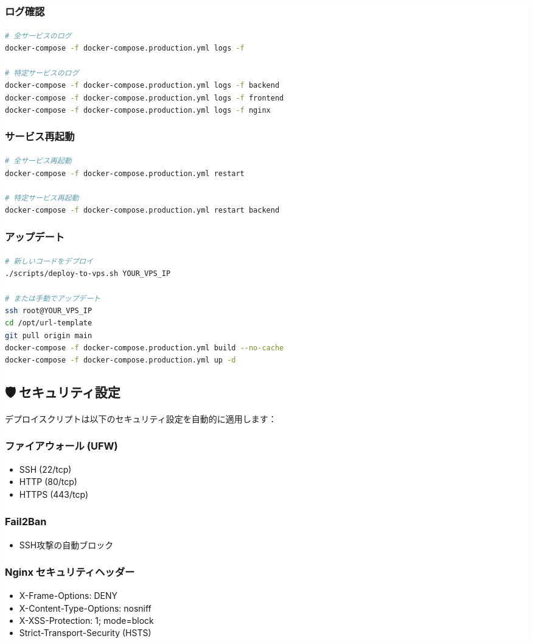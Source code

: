 ### ログ確認
```bash
# 全サービスのログ
docker-compose -f docker-compose.production.yml logs -f

# 特定サービスのログ
docker-compose -f docker-compose.production.yml logs -f backend
docker-compose -f docker-compose.production.yml logs -f frontend
docker-compose -f docker-compose.production.yml logs -f nginx
```

### サービス再起動
```bash
# 全サービス再起動
docker-compose -f docker-compose.production.yml restart

# 特定サービス再起動
docker-compose -f docker-compose.production.yml restart backend
```

### アップデート
```bash
# 新しいコードをデプロイ
./scripts/deploy-to-vps.sh YOUR_VPS_IP

# または手動でアップデート
ssh root@YOUR_VPS_IP
cd /opt/url-template
git pull origin main
docker-compose -f docker-compose.production.yml build --no-cache
docker-compose -f docker-compose.production.yml up -d
```

## 🛡️ セキュリティ設定

デプロイスクリプトは以下のセキュリティ設定を自動的に適用します：

### ファイアウォール (UFW)
- SSH (22/tcp)
- HTTP (80/tcp)
- HTTPS (443/tcp)

### Fail2Ban
- SSH攻撃の自動ブロック

### Nginx セキュリティヘッダー
- X-Frame-Options: DENY
- X-Content-Type-Options: nosniff
- X-XSS-Protection: 1; mode=block
- Strict-Transport-Security (HSTS)
